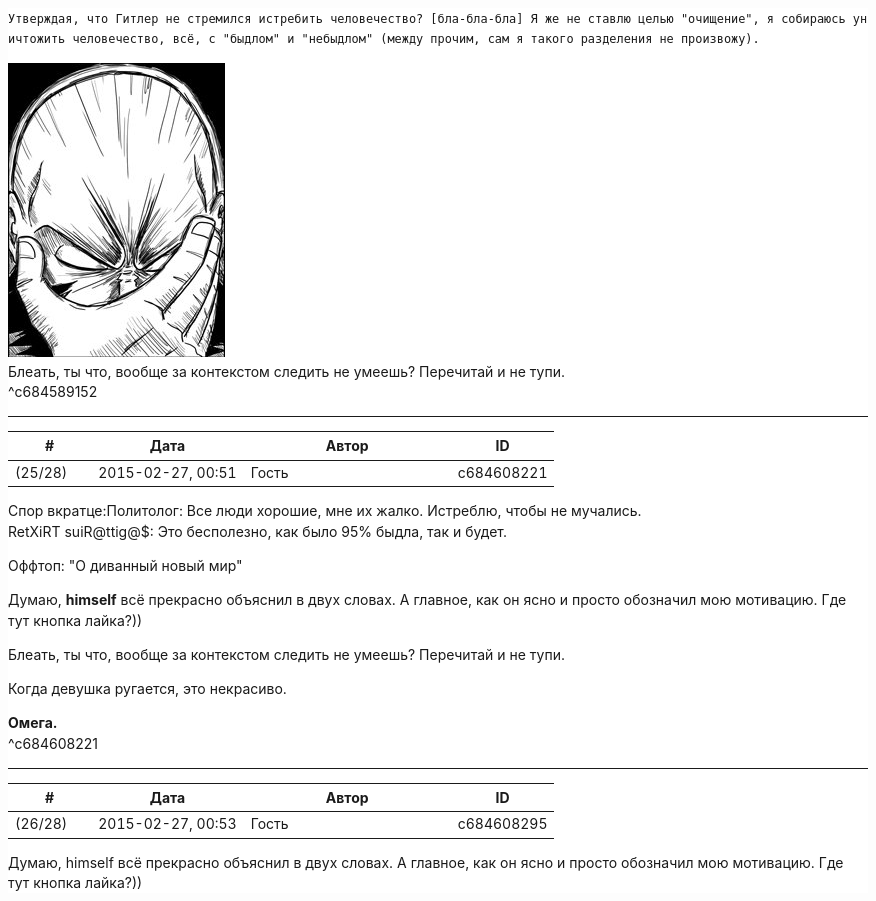   
    Утверждая, что Гитлер не стремился истребить человечество? [бла-бла-бла] Я же не ставлю целью "очищение", я собираюсь уничтожить человечество, всё, с "быдлом" и "небыдлом" (между прочим, сам я такого разделения не произвожу).    
 ![](pics/54524850.jpg)   
 Блеать, ты что, вообще за контекстом следить не умеешь? Перечитай и не тупи.    
 ^c684589152

---



|         #         |              Дата              |                     Автор                     |           ID           |
| --- | --- | --- | --- |
| (25/28) | 2015-02-27, 00:51 | Гость | c684608221 |

  
  Спор вкратце:Политолог: Все люди хорошие, мне их жалко. Истреблю, чтобы не мучались.   
 RetXiRT suiR@ttig@$: Это бесполезно, как было 95% быдла, так и будет.   
   
 Оффтоп: "О диванный новый мир"    
   
 Думаю,  **himself**  всё прекрасно объяснил в двух словах. А главное, как он ясно и просто обозначил мою мотивацию. Где тут кнопка лайка?))   
   
  Блеать, ты что, вообще за контекстом следить не умеешь? Перечитай и не тупи.    
   
 Когда девушка ругается, это некрасиво.   
   
  **Омега.**    
 ^c684608221

---



|         #         |              Дата              |                     Автор                     |           ID           |
| --- | --- | --- | --- |
| (26/28) | 2015-02-27, 00:53 | Гость | c684608295 |

  
  Думаю, himself всё прекрасно объяснил в двух словах. А главное, как он ясно и просто обозначил мою мотивацию. Где тут кнопка лайка?))    
   